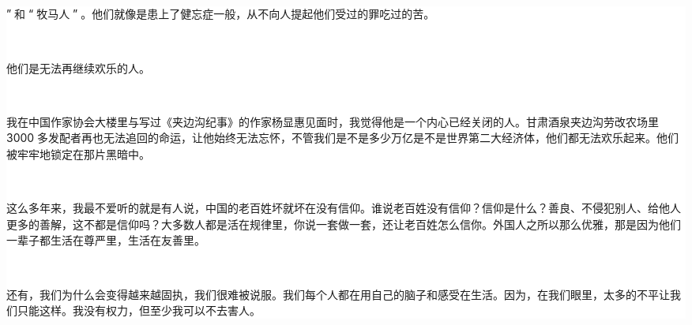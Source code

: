   <span class="s2">
   ”
  </span>
  <span class="s1">
   和
  </span>
  <span class="s2">
   “
  </span>
  <span class="s1">
   牧马人
  </span>
  <span class="s2">
   ”
  </span>
  <span class="s1">
   。他们就像是患上了健忘症一般，从不向人提起他们受过的罪吃过的苦。
  </span>
 </p>
 <p class="p1">
  <span class="s1">
  </span>
  <br/>
 </p>
 <p class="p2">
  <span class="s1">
   他们是无法再继续欢乐的人。
  </span>
 </p>
 <p class="p1">
  <span class="s1">
  </span>
  <br/>
 </p>
 <p class="p2">
  <span class="s1">
   我在中国作家协会大楼里与写过《夹边沟纪事》的作家杨显惠见面时，我觉得他是一个内心已经关闭的人。甘肃酒泉夹边沟劳改农场里
  </span>
  <span class="s2">
   3000
  </span>
  <span class="s1">
   多发配者再也无法追回的命运，让他始终无法忘怀，不管我们是不是多少万亿是不是世界第二大经济体，他们都无法欢乐起来。他们被牢牢地锁定在那片黑暗中。
  </span>
 </p>
 <p class="p1">
  <span class="s1">
  </span>
  <br/>
 </p>
 <p class="p2">
  <span class="s1">
   这么多年来，我最不爱听的就是有人说，中国的老百姓坏就坏在没有信仰。谁说老百姓没有信仰？信仰是什么？善良、不侵犯别人、给他人更多的善解，这不都是信仰吗？大多数人都是活在规律里，你说一套做一套，还让老百姓怎么信你。外国人之所以那么优雅，那是因为他们一辈子都生活在尊严里，生活在友善里。
  </span>
 </p>
 <p class="p1">
  <span class="s1">
  </span>
  <br/>
 </p>
 <p class="p2">
  <span class="s1">
   还有，我们为什么会变得越来越固执，我们很难被说服。我们每个人都在用自己的脑子和感受在生活。因为，在我们眼里，太多的不平让我们只能这样。我没有权力，但至少我可以不去害人。